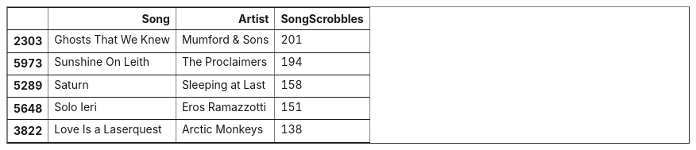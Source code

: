 


<div>
<style>
    .dataframe thead tr:only-child th {
        text-align: right;
    }

    .dataframe thead th {
        text-align: left;
    }

    .dataframe tbody tr th {
        vertical-align: top;
    }
</style>
<table border="1" class="dataframe">
  <thead>
    <tr style="text-align: right;">
      <th></th>
      <th>Song</th>
      <th>Artist</th>
      <th>SongScrobbles</th>
    </tr>
  </thead>
  <tbody>
    <tr>
      <th>2303</th>
      <td>Ghosts That We Knew</td>
      <td>Mumford &amp; Sons</td>
      <td>201</td>
    </tr>
    <tr>
      <th>5973</th>
      <td>Sunshine On Leith</td>
      <td>The Proclaimers</td>
      <td>194</td>
    </tr>
    <tr>
      <th>5289</th>
      <td>Saturn</td>
      <td>Sleeping at Last</td>
      <td>158</td>
    </tr>
    <tr>
      <th>5648</th>
      <td>Solo Ieri</td>
      <td>Eros Ramazzotti</td>
      <td>151</td>
    </tr>
    <tr>
      <th>3822</th>
      <td>Love Is a Laserquest</td>
      <td>Arctic Monkeys</td>
      <td>138</td>
    </tr>
  </tbody>
</table>
</div>
